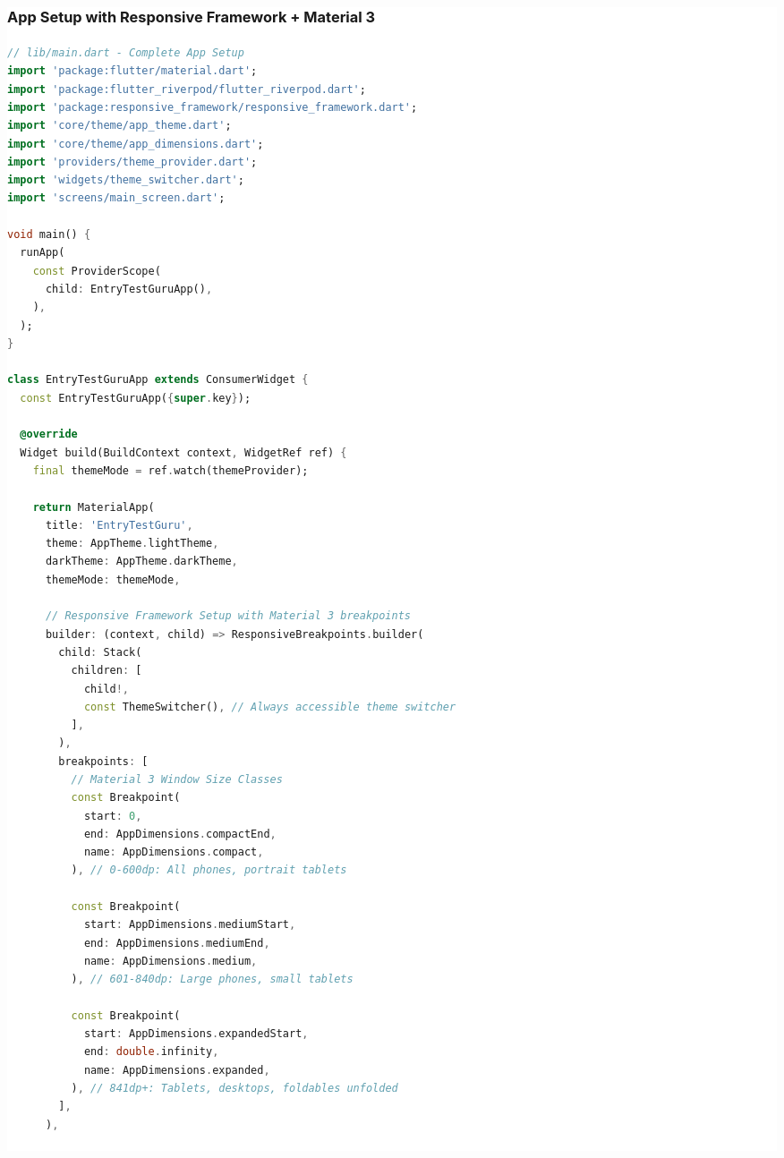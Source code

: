 ### App Setup with Responsive Framework + Material 3
```dart
// lib/main.dart - Complete App Setup
import 'package:flutter/material.dart';
import 'package:flutter_riverpod/flutter_riverpod.dart';
import 'package:responsive_framework/responsive_framework.dart';
import 'core/theme/app_theme.dart';
import 'core/theme/app_dimensions.dart';
import 'providers/theme_provider.dart';
import 'widgets/theme_switcher.dart';
import 'screens/main_screen.dart';

void main() {
  runApp(
    const ProviderScope(
      child: EntryTestGuruApp(),
    ),
  );
}

class EntryTestGuruApp extends ConsumerWidget {
  const EntryTestGuruApp({super.key});

  @override
  Widget build(BuildContext context, WidgetRef ref) {
    final themeMode = ref.watch(themeProvider);

    return MaterialApp(
      title: 'EntryTestGuru',
      theme: AppTheme.lightTheme,
      darkTheme: AppTheme.darkTheme,
      themeMode: themeMode,
      
      // Responsive Framework Setup with Material 3 breakpoints
      builder: (context, child) => ResponsiveBreakpoints.builder(
        child: Stack(
          children: [
            child!,
            const ThemeSwitcher(), // Always accessible theme switcher
          ],
        ),
        breakpoints: [
          // Material 3 Window Size Classes
          const Breakpoint(
            start: 0, 
            end: AppDimensions.compactEnd, 
            name: AppDimensions.compact,
          ), // 0-600dp: All phones, portrait tablets
          
          const Breakpoint(
            start: AppDimensions.mediumStart, 
            end: AppDimensions.mediumEnd, 
            name: AppDimensions.medium,
          ), // 601-840dp: Large phones, small tablets
          
          const Breakpoint(
            start: AppDimensions.expandedStart, 
            end: double.infinity, 
            name: AppDimensions.expanded,
          ), // 841dp+: Tablets, desktops, foldables unfolded
        ],
      ),
      
```